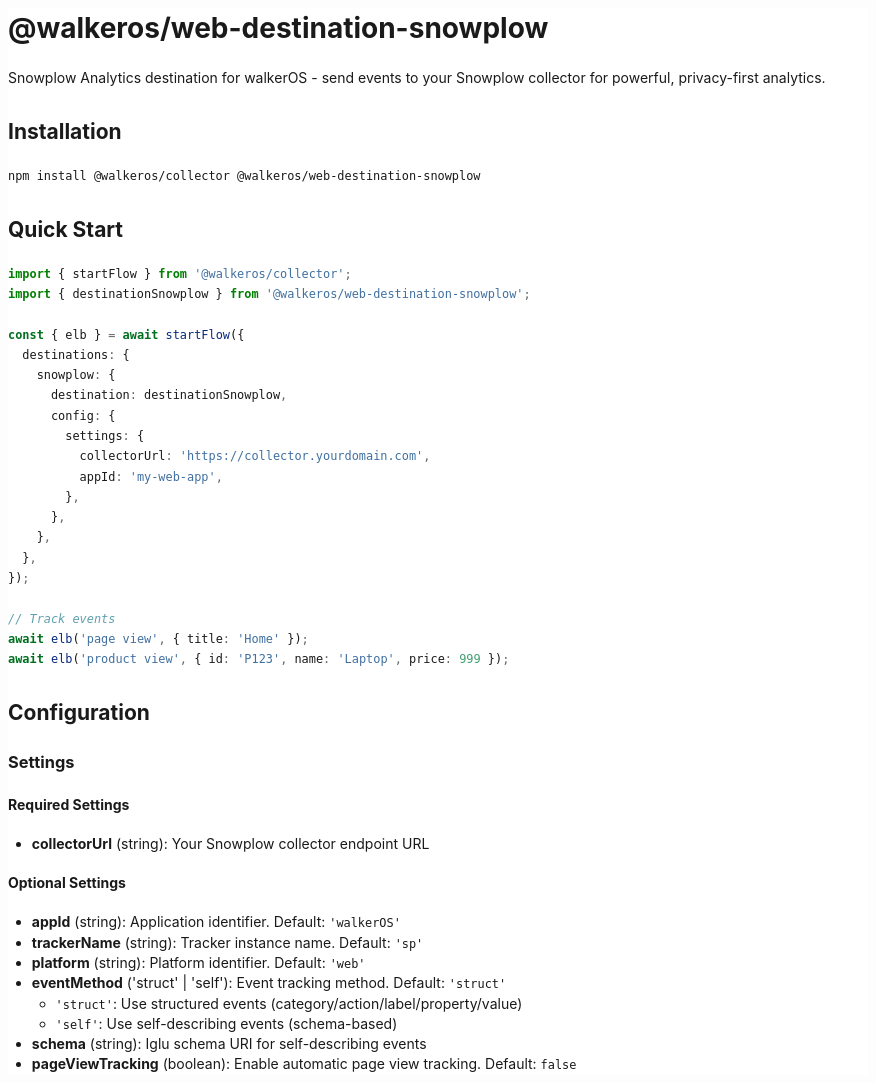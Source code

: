 # @walkeros/web-destination-snowplow

Snowplow Analytics destination for walkerOS - send events to your Snowplow
collector for powerful, privacy-first analytics.

## Installation

```bash
npm install @walkeros/collector @walkeros/web-destination-snowplow
```

## Quick Start

```typescript
import { startFlow } from '@walkeros/collector';
import { destinationSnowplow } from '@walkeros/web-destination-snowplow';

const { elb } = await startFlow({
  destinations: {
    snowplow: {
      destination: destinationSnowplow,
      config: {
        settings: {
          collectorUrl: 'https://collector.yourdomain.com',
          appId: 'my-web-app',
        },
      },
    },
  },
});

// Track events
await elb('page view', { title: 'Home' });
await elb('product view', { id: 'P123', name: 'Laptop', price: 999 });
```

## Configuration

### Settings

#### Required Settings

- **collectorUrl** (string): Your Snowplow collector endpoint URL

#### Optional Settings

- **appId** (string): Application identifier. Default: `'walkerOS'`
- **trackerName** (string): Tracker instance name. Default: `'sp'`
- **platform** (string): Platform identifier. Default: `'web'`
- **eventMethod** ('struct' | 'self'): Event tracking method. Default:
  `'struct'`
  - `'struct'`: Use structured events (category/action/label/property/value)
  - `'self'`: Use self-describing events (schema-based)
- **schema** (string): Iglu schema URI for self-describing events
- **pageViewTracking** (boolean): Enable automatic page view tracking. Default:
  `false`
